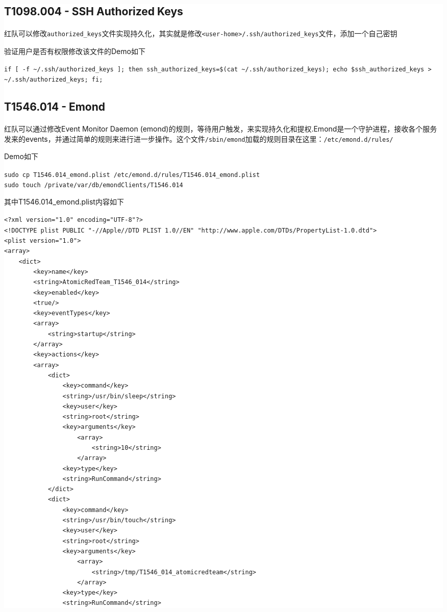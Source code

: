 ## T1098.004 - SSH Authorized Keys

红队可以修改`authorized_keys`文件实现持久化，其实就是修改`<user-home>/.ssh/authorized_keys`文件，添加一个自己密钥

验证用户是否有权限修改该文件的Demo如下

```
if [ -f ~/.ssh/authorized_keys ]; then ssh_authorized_keys=$(cat ~/.ssh/authorized_keys); echo $ssh_authorized_keys > ~/.ssh/authorized_keys; fi;
```



## T1546.014 - Emond

红队可以通过修改Event Monitor Daemon (emond)的规则，等待用户触发，来实现持久化和提权.Emond是一个守护进程，接收各个服务发来的events，并通过简单的规则来进行进一步操作。这个文件`/sbin/emond`加载的规则目录在这里：`/etc/emond.d/rules/`

Demo如下

```
sudo cp T1546.014_emond.plist /etc/emond.d/rules/T1546.014_emond.plist
sudo touch /private/var/db/emondClients/T1546.014
```

其中T1546.014_emond.plist内容如下

```
<?xml version="1.0" encoding="UTF-8"?>
<!DOCTYPE plist PUBLIC "-//Apple//DTD PLIST 1.0//EN" "http://www.apple.com/DTDs/PropertyList-1.0.dtd">
<plist version="1.0">
<array>
	<dict>
		<key>name</key>
		<string>AtomicRedTeam_T1546_014</string>
        <key>enabled</key>
        <true/>
        <key>eventTypes</key>
        <array>
            <string>startup</string>
        </array>
        <key>actions</key>
        <array>
            <dict>
                <key>command</key>
                <string>/usr/bin/sleep</string>
                <key>user</key>
                <string>root</string>
                <key>arguments</key>
                    <array>
                        <string>10</string>
                    </array>
                <key>type</key>
                <string>RunCommand</string>
            </dict>
            <dict>
                <key>command</key>
                <string>/usr/bin/touch</string>
                <key>user</key>
                <string>root</string>
                <key>arguments</key>
                    <array>
                        <string>/tmp/T1546_014_atomicredteam</string>
                    </array>
                <key>type</key>
                <string>RunCommand</string>
```